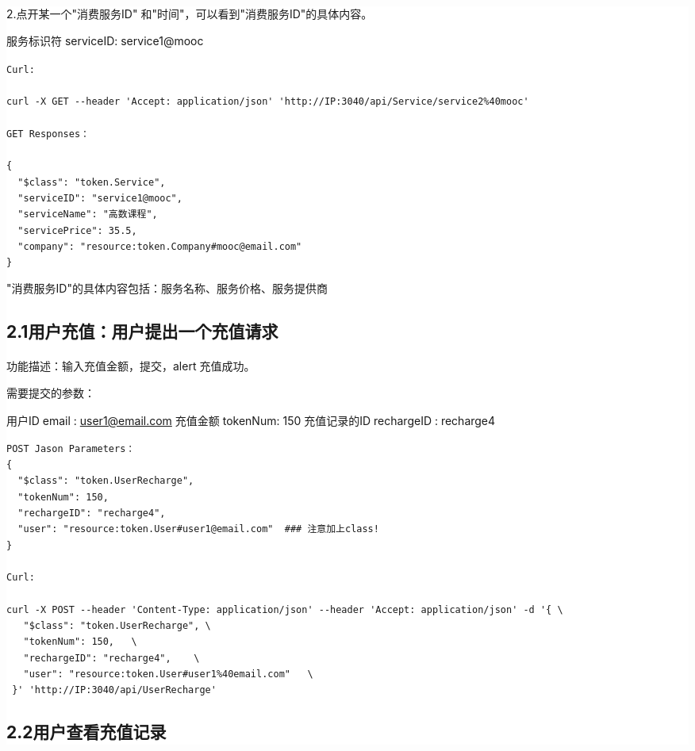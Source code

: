 2.点开某一个"消费服务ID" 和"时间"，可以看到"消费服务ID"的具体内容。

服务标识符 serviceID:  service1@mooc

```
Curl:

curl -X GET --header 'Accept: application/json' 'http://IP:3040/api/Service/service2%40mooc'

GET Responses：

{
  "$class": "token.Service",
  "serviceID": "service1@mooc",
  "serviceName": "高数课程",
  "servicePrice": 35.5,
  "company": "resource:token.Company#mooc@email.com"
}
```

"消费服务ID"的具体内容包括：服务名称、服务价格、服务提供商



## 2.1用户充值：用户提出一个充值请求

功能描述：输入充值金额，提交，alert 充值成功。

需要提交的参数：

用户ID email :  user1@email.com
充值金额 tokenNum:  150
充值记录的ID rechargeID :  recharge4

```
POST Jason Parameters：
{
  "$class": "token.UserRecharge",
  "tokenNum": 150,  
  "rechargeID": "recharge4",   
  "user": "resource:token.User#user1@email.com"  ### 注意加上class!
}

Curl:

curl -X POST --header 'Content-Type: application/json' --header 'Accept: application/json' -d '{ \ 
   "$class": "token.UserRecharge", \ 
   "tokenNum": 150,   \ 
   "rechargeID": "recharge4",    \ 
   "user": "resource:token.User#user1%40email.com"   \ 
 }' 'http://IP:3040/api/UserRecharge'
```



## 2.2用户查看充值记录
